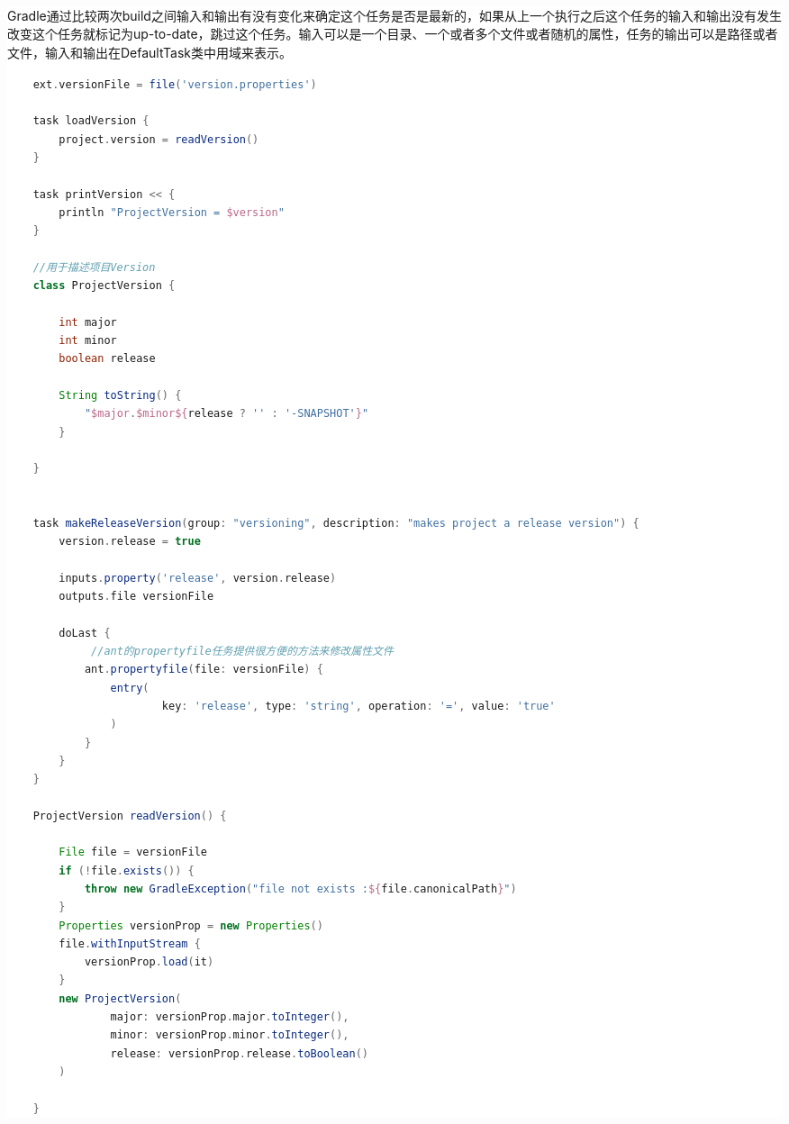 Gradle通过比较两次build之间输入和输出有没有变化来确定这个任务是否是最新的，如果从上一个执行之后这个任务的输入和输出没有发生改变这个任务就标记为up-to-date，跳过这个任务。输入可以是一个目录、一个或者多个文件或者随机的属性，任务的输出可以是路径或者文件，输入和输出在DefaultTask类中用域来表示。

```groovy
    ext.versionFile = file('version.properties')

    task loadVersion {
        project.version = readVersion()
    }

    task printVersion << {
        println "ProjectVersion = $version"
    }

    //用于描述项目Version
    class ProjectVersion {

        int major
        int minor
        boolean release

        String toString() {
            "$major.$minor${release ? '' : '-SNAPSHOT'}"
        }

    }


    task makeReleaseVersion(group: "versioning", description: "makes project a release version") {
        version.release = true

        inputs.property('release', version.release)
        outputs.file versionFile

        doLast {
             //ant的propertyfile任务提供很方便的方法来修改属性文件
            ant.propertyfile(file: versionFile) {
                entry(
                        key: 'release', type: 'string', operation: '=', value: 'true'
                )
            }
        }
    }

    ProjectVersion readVersion() {

        File file = versionFile
        if (!file.exists()) {
            throw new GradleException("file not exists :${file.canonicalPath}")
        }
        Properties versionProp = new Properties()
        file.withInputStream {
            versionProp.load(it)
        }
        new ProjectVersion(
                major: versionProp.major.toInteger(),
                minor: versionProp.minor.toInteger(),
                release: versionProp.release.toBoolean()
        )

    }
```
